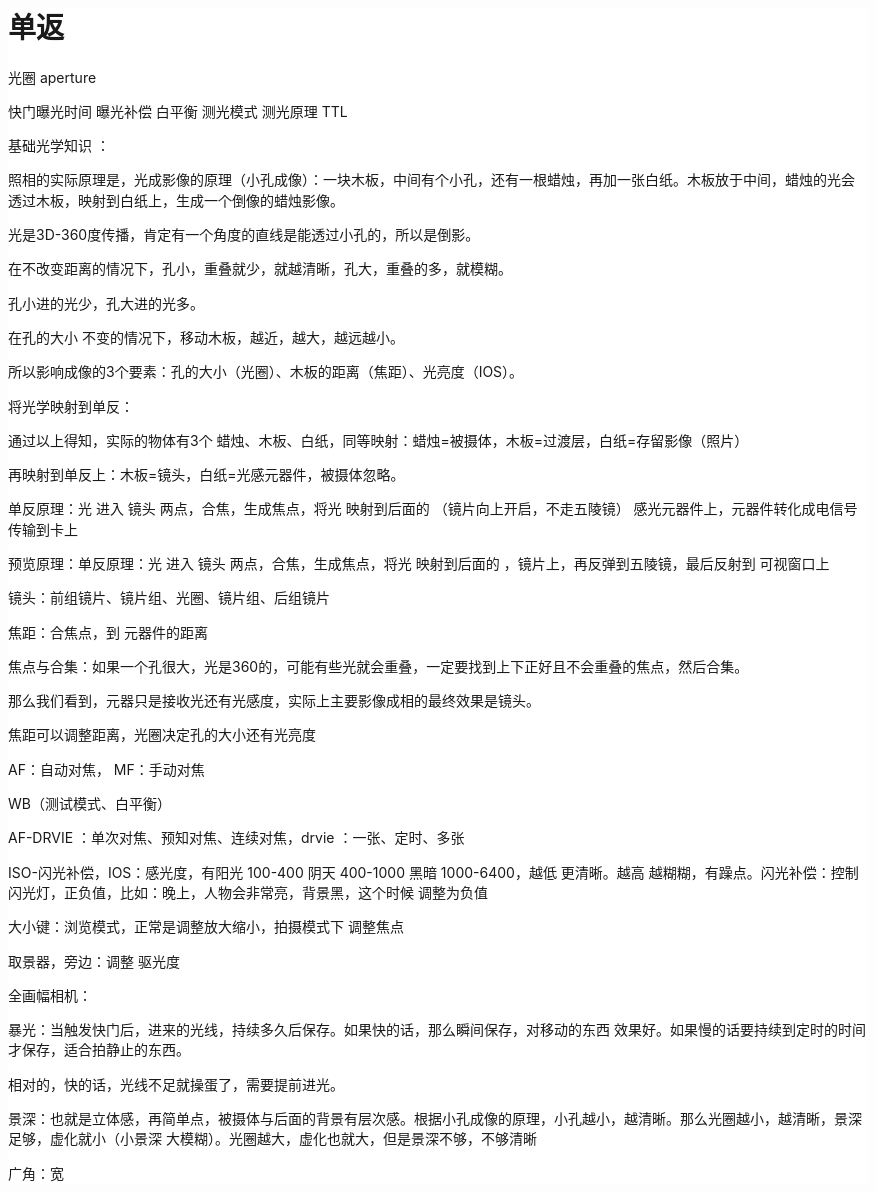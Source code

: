 # 单返

光圈 aperture

快门曝光时间 曝光补偿 白平衡 测光模式 测光原理 TTL

基础光学知识 ：

照相的实际原理是，光成影像的原理（小孔成像）：一块木板，中间有个小孔，还有一根蜡烛，再加一张白纸。木板放于中间，蜡烛的光会透过木板，映射到白纸上，生成一个倒像的蜡烛影像。

光是3D\-360度传播，肯定有一个角度的直线是能透过小孔的，所以是倒影。

在不改变距离的情况下，孔小，重叠就少，就越清晰，孔大，重叠的多，就模糊。

孔小进的光少，孔大进的光多。

在孔的大小 不变的情况下，移动木板，越近，越大，越远越小。

所以影响成像的3个要素：孔的大小（光圈）、木板的距离（焦距）、光亮度（IOS）。

将光学映射到单反：

通过以上得知，实际的物体有3个 蜡烛、木板、白纸，同等映射：蜡烛=被摄体，木板=过渡层，白纸=存留影像（照片）

再映射到单反上：木板=镜头，白纸=光感元器件，被摄体忽略。

单反原理：光 进入 镜头 两点，合焦，生成焦点，将光 映射到后面的 （镜片向上开启，不走五陵镜） 感光元器件上，元器件转化成电信号传输到卡上

预览原理：单反原理：光 进入 镜头 两点，合焦，生成焦点，将光 映射到后面的 ，镜片上，再反弹到五陵镜，最后反射到 可视窗口上

镜头：前组镜片、镜片组、光圈、镜片组、后组镜片

焦距：合焦点，到 元器件的距离

焦点与合集：如果一个孔很大，光是360的，可能有些光就会重叠，一定要找到上下正好且不会重叠的焦点，然后合集。

那么我们看到，元器只是接收光还有光感度，实际上主要影像成相的最终效果是镜头。

焦距可以调整距离，光圈决定孔的大小还有光亮度

AF：自动对焦， MF：手动对焦

WB（测试模式、白平衡）

AF\-DRVIE ：单次对焦、预知对焦、连续对焦，drvie ：一张、定时、多张

ISO\-闪光补偿，IOS：感光度，有阳光 100\-400 阴天 400\-1000 黑暗 1000\-6400，越低 更清晰。越高 越糊糊，有躁点。闪光补偿：控制闪光灯，正负值，比如：晚上，人物会非常亮，背景黑，这个时候 调整为负值

大小键：浏览模式，正常是调整放大缩小，拍摄模式下 调整焦点

取景器，旁边：调整 驱光度

全画幅相机：

暴光：当触发快门后，进来的光线，持续多久后保存。如果快的话，那么瞬间保存，对移动的东西 效果好。如果慢的话要持续到定时的时间才保存，适合拍静止的东西。

相对的，快的话，光线不足就操蛋了，需要提前进光。

景深：也就是立体感，再简单点，被摄体与后面的背景有层次感。根据小孔成像的原理，小孔越小，越清晰。那么光圈越小，越清晰，景深足够，虚化就小（小景深 大模糊）。光圈越大，虚化也就大，但是景深不够，不够清晰

广角：宽
